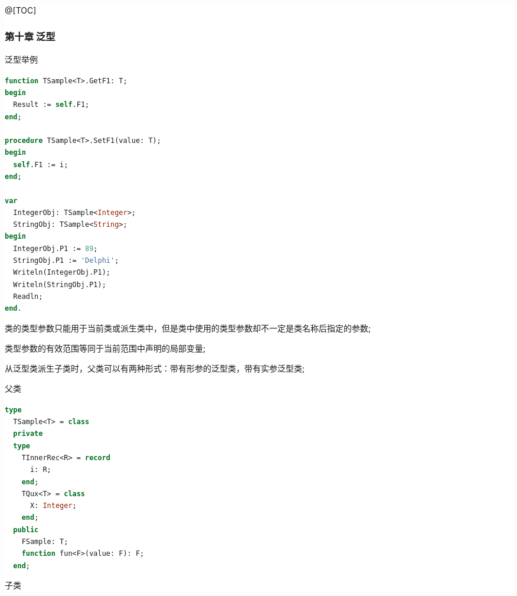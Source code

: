 @[TOC]

### 第十章 泛型

泛型举例

```pascal
function TSample<T>.GetF1: T;
begin
  Result := self.F1;
end;

procedure TSample<T>.SetF1(value: T);
begin
  self.F1 := i;
end;

var
  IntegerObj: TSample<Integer>;
  StringObj: TSample<String>;
begin
  IntegerObj.P1 := 89;
  StringObj.P1 := 'Delphi';
  Writeln(IntegerObj.P1);
  Writeln(StringObj.P1);
  Readln;
end.
```

类的类型参数只能用于当前类或派生类中，但是类中使用的类型参数却不一定是类名称后指定的参数;

类型参数的有效范围等同于当前范围中声明的局部变量;

从泛型类派生子类时，父类可以有两种形式：带有形参的泛型类，带有实参泛型类;

父类

```pascal
type
  TSample<T> = class
  private
  type
    TInnerRec<R> = record
      i: R;
    end;
    TQux<T> = class
      X: Integer;
    end;
  public
    FSample: T;
    function fun<F>(value: F): F;
  end;
```

子类
